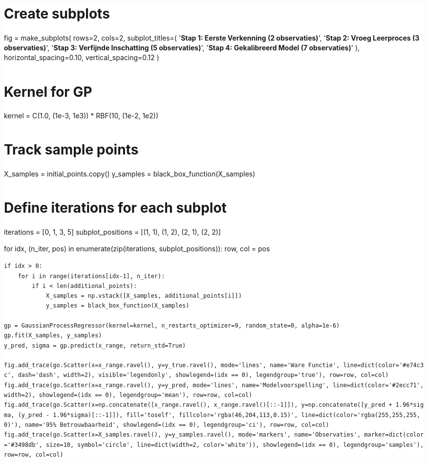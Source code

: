 # Create subplots
fig = make_subplots(
    rows=2, cols=2,
    subplot_titles=(
        '<b>Stap 1: Eerste Verkenning (2 observaties)</b>',
        '<b>Stap 2: Vroeg Leerproces (3 observaties)</b>',
        '<b>Stap 3: Verfijnde Inschatting (5 observaties)</b>',
        '<b>Stap 4: Gekalibreerd Model (7 observaties)</b>'
    ),
    horizontal_spacing=0.10,
    vertical_spacing=0.12
)

# Kernel for GP
kernel = C(1.0, (1e-3, 1e3)) * RBF(10, (1e-2, 1e2))

# Track sample points
X_samples = initial_points.copy()
y_samples = black_box_function(X_samples)

# Define iterations for each subplot
iterations = [0, 1, 3, 5]
subplot_positions = [(1, 1), (1, 2), (2, 1), (2, 2)]

for idx, (n_iter, pos) in enumerate(zip(iterations, subplot_positions)):
    row, col = pos
    
    if idx > 0:
        for i in range(iterations[idx-1], n_iter):
            if i < len(additional_points):
                X_samples = np.vstack([X_samples, additional_points[i]])
                y_samples = black_box_function(X_samples)
    
    gp = GaussianProcessRegressor(kernel=kernel, n_restarts_optimizer=9, random_state=0, alpha=1e-6)
    gp.fit(X_samples, y_samples)
    y_pred, sigma = gp.predict(x_range, return_std=True)
    
    fig.add_trace(go.Scatter(x=x_range.ravel(), y=y_true.ravel(), mode='lines', name='Ware Functie', line=dict(color='#e74c3c', dash='dash', width=2), visible='legendonly', showlegend=(idx == 0), legendgroup='true'), row=row, col=col)
    fig.add_trace(go.Scatter(x=x_range.ravel(), y=y_pred, mode='lines', name='Modelvoorspelling', line=dict(color='#2ecc71', width=2), showlegend=(idx == 0), legendgroup='mean'), row=row, col=col)
    fig.add_trace(go.Scatter(x=np.concatenate([x_range.ravel(), x_range.ravel()[::-1]]), y=np.concatenate([y_pred + 1.96*sigma, (y_pred - 1.96*sigma)[::-1]]), fill='toself', fillcolor='rgba(46,204,113,0.15)', line=dict(color='rgba(255,255,255,0)'), name='95% Betrouwbaarheid', showlegend=(idx == 0), legendgroup='ci'), row=row, col=col)
    fig.add_trace(go.Scatter(x=X_samples.ravel(), y=y_samples.ravel(), mode='markers', name='Observaties', marker=dict(color='#3498db', size=10, symbol='circle', line=dict(width=2, color='white')), showlegend=(idx == 0), legendgroup='samples'), row=row, col=col)
    